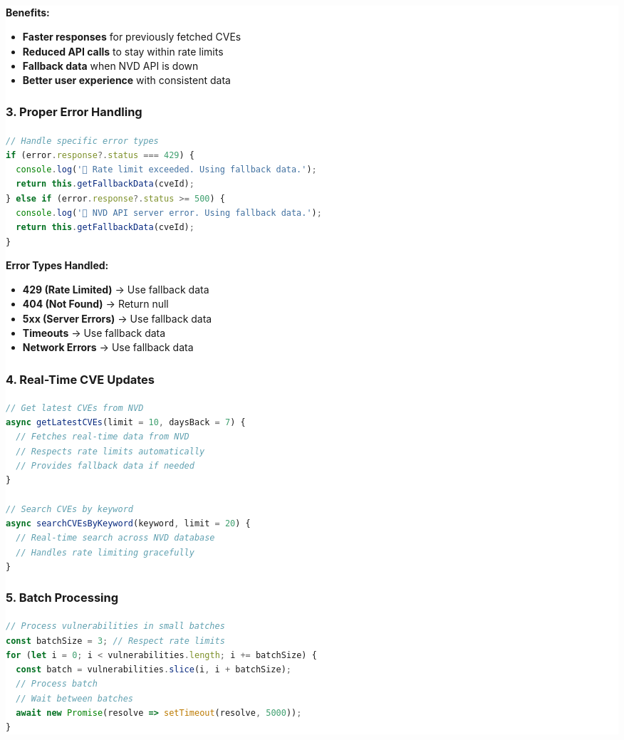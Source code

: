 **Benefits:**
- **Faster responses** for previously fetched CVEs
- **Reduced API calls** to stay within rate limits
- **Fallback data** when NVD API is down
- **Better user experience** with consistent data

### **3. Proper Error Handling**
```javascript
// Handle specific error types
if (error.response?.status === 429) {
  console.log('🚫 Rate limit exceeded. Using fallback data.');
  return this.getFallbackData(cveId);
} else if (error.response?.status >= 500) {
  console.log('🔄 NVD API server error. Using fallback data.');
  return this.getFallbackData(cveId);
}
```

**Error Types Handled:**
- **429 (Rate Limited)** → Use fallback data
- **404 (Not Found)** → Return null
- **5xx (Server Errors)** → Use fallback data
- **Timeouts** → Use fallback data
- **Network Errors** → Use fallback data

### **4. Real-Time CVE Updates**
```javascript
// Get latest CVEs from NVD
async getLatestCVEs(limit = 10, daysBack = 7) {
  // Fetches real-time data from NVD
  // Respects rate limits automatically
  // Provides fallback data if needed
}

// Search CVEs by keyword
async searchCVEsByKeyword(keyword, limit = 20) {
  // Real-time search across NVD database
  // Handles rate limiting gracefully
}
```

### **5. Batch Processing**
```javascript
// Process vulnerabilities in small batches
const batchSize = 3; // Respect rate limits
for (let i = 0; i < vulnerabilities.length; i += batchSize) {
  const batch = vulnerabilities.slice(i, i + batchSize);
  // Process batch
  // Wait between batches
  await new Promise(resolve => setTimeout(resolve, 5000));
}
```
